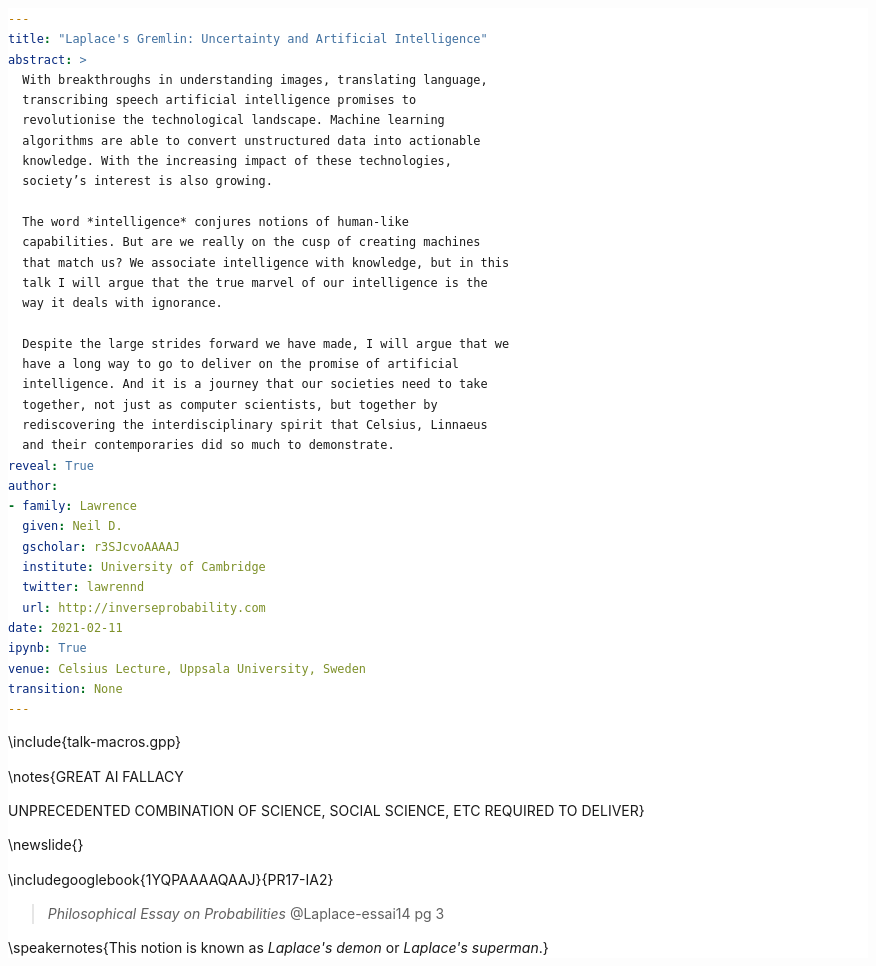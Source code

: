 ```yaml
---
title: "Laplace's Gremlin: Uncertainty and Artificial Intelligence"
abstract: >
  With breakthroughs in understanding images, translating language,
  transcribing speech artificial intelligence promises to
  revolutionise the technological landscape. Machine learning
  algorithms are able to convert unstructured data into actionable
  knowledge. With the increasing impact of these technologies,
  society’s interest is also growing.

  The word *intelligence* conjures notions of human-like
  capabilities. But are we really on the cusp of creating machines
  that match us? We associate intelligence with knowledge, but in this
  talk I will argue that the true marvel of our intelligence is the
  way it deals with ignorance.

  Despite the large strides forward we have made, I will argue that we
  have a long way to go to deliver on the promise of artificial
  intelligence. And it is a journey that our societies need to take
  together, not just as computer scientists, but together by
  rediscovering the interdisciplinary spirit that Celsius, Linnaeus
  and their contemporaries did so much to demonstrate.
reveal: True
author:
- family: Lawrence
  given: Neil D.
  gscholar: r3SJcvoAAAAJ
  institute: University of Cambridge
  twitter: lawrennd
  url: http://inverseprobability.com
date: 2021-02-11
ipynb: True
venue: Celsius Lecture, Uppsala University, Sweden
transition: None
---
```




\include{talk-macros.gpp}

\notes{GREAT AI FALLACY

UNPRECEDENTED COMBINATION OF SCIENCE, SOCIAL SCIENCE, ETC REQUIRED TO DELIVER}


\newslide{}

\includegooglebook{1YQPAAAAQAAJ}{PR17-IA2}

> *Philosophical Essay on Probabilities* @Laplace-essai14 pg 3

\speakernotes{This notion is known as *Laplace's demon* or *Laplace's superman*.}

